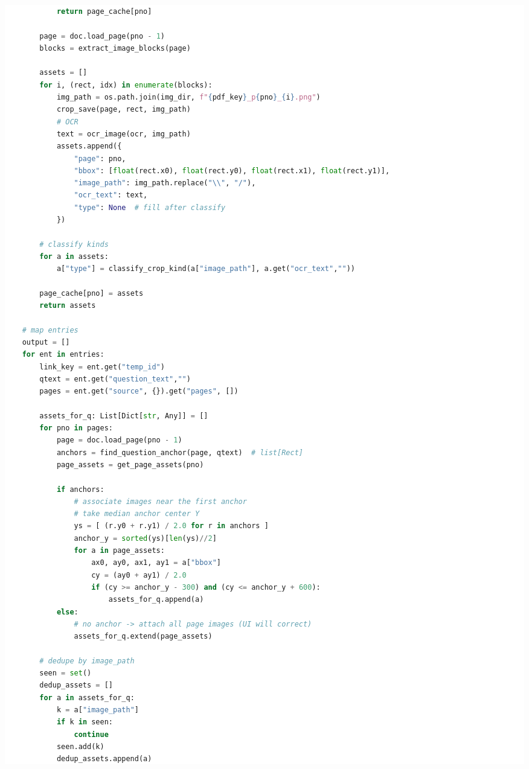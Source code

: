 ```python
            return page_cache[pno]

        page = doc.load_page(pno - 1)
        blocks = extract_image_blocks(page)

        assets = []
        for i, (rect, idx) in enumerate(blocks):
            img_path = os.path.join(img_dir, f"{pdf_key}_p{pno}_{i}.png")
            crop_save(page, rect, img_path)
            # OCR
            text = ocr_image(ocr, img_path)
            assets.append({
                "page": pno,
                "bbox": [float(rect.x0), float(rect.y0), float(rect.x1), float(rect.y1)],
                "image_path": img_path.replace("\\", "/"),
                "ocr_text": text,
                "type": None  # fill after classify
            })

        # classify kinds
        for a in assets:
            a["type"] = classify_crop_kind(a["image_path"], a.get("ocr_text",""))

        page_cache[pno] = assets
        return assets

    # map entries
    output = []
    for ent in entries:
        link_key = ent.get("temp_id")
        qtext = ent.get("question_text","")
        pages = ent.get("source", {}).get("pages", [])

        assets_for_q: List[Dict[str, Any]] = []
        for pno in pages:
            page = doc.load_page(pno - 1)
            anchors = find_question_anchor(page, qtext)  # list[Rect]
            page_assets = get_page_assets(pno)

            if anchors:
                # associate images near the first anchor
                # take median anchor center Y
                ys = [ (r.y0 + r.y1) / 2.0 for r in anchors ]
                anchor_y = sorted(ys)[len(ys)//2]
                for a in page_assets:
                    ax0, ay0, ax1, ay1 = a["bbox"]
                    cy = (ay0 + ay1) / 2.0
                    if (cy >= anchor_y - 300) and (cy <= anchor_y + 600):
                        assets_for_q.append(a)
            else:
                # no anchor -> attach all page images (UI will correct)
                assets_for_q.extend(page_assets)

        # dedupe by image_path
        seen = set()
        dedup_assets = []
        for a in assets_for_q:
            k = a["image_path"]
            if k in seen:
                continue
            seen.add(k)
            dedup_assets.append(a)

```